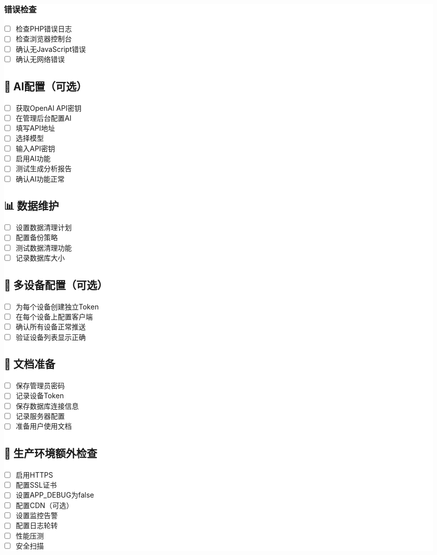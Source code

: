 ### 错误检查
- [ ] 检查PHP错误日志
- [ ] 检查浏览器控制台
- [ ] 确认无JavaScript错误
- [ ] 确认无网络错误

## 🤖 AI配置（可选）

- [ ] 获取OpenAI API密钥
- [ ] 在管理后台配置AI
- [ ] 填写API地址
- [ ] 选择模型
- [ ] 输入API密钥
- [ ] 启用AI功能
- [ ] 测试生成分析报告
- [ ] 确认AI功能正常

## 📊 数据维护

- [ ] 设置数据清理计划
- [ ] 配置备份策略
- [ ] 测试数据清理功能
- [ ] 记录数据库大小

## 🔄 多设备配置（可选）

- [ ] 为每个设备创建独立Token
- [ ] 在每个设备上配置客户端
- [ ] 确认所有设备正常推送
- [ ] 验证设备列表显示正确

## 📝 文档准备

- [ ] 保存管理员密码
- [ ] 记录设备Token
- [ ] 保存数据库连接信息
- [ ] 记录服务器配置
- [ ] 准备用户使用文档

## 🚀 生产环境额外检查

- [ ] 启用HTTPS
- [ ] 配置SSL证书
- [ ] 设置APP_DEBUG为false
- [ ] 配置CDN（可选）
- [ ] 设置监控告警
- [ ] 配置日志轮转
- [ ] 性能压测
- [ ] 安全扫描

